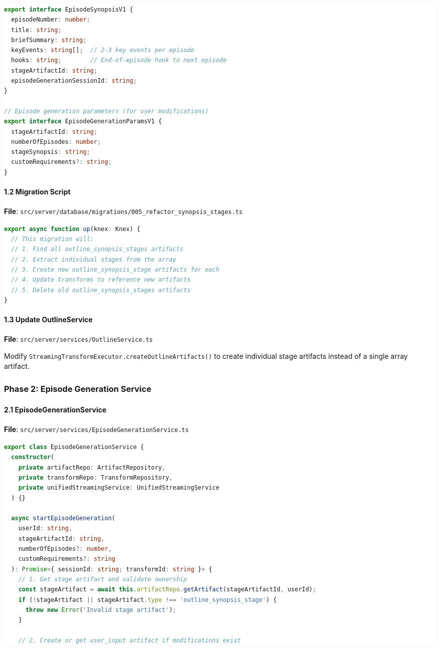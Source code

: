 ```typescript
export interface EpisodeSynopsisV1 {
  episodeNumber: number;
  title: string;
  briefSummary: string;
  keyEvents: string[];  // 2-3 key events per episode
  hooks: string;        // End-of-episode hook to next episode
  stageArtifactId: string;
  episodeGenerationSessionId: string;
}

// Episode generation parameters (for user modifications)
export interface EpisodeGenerationParamsV1 {
  stageArtifactId: string;
  numberOfEpisodes: number;
  stageSynopsis: string;
  customRequirements?: string;
}
```

#### 1.2 Migration Script
**File**: `src/server/database/migrations/005_refactor_synopsis_stages.ts`

```typescript
export async function up(knex: Knex) {
  // This migration will:
  // 1. Find all outline_synopsis_stages artifacts
  // 2. Extract individual stages from the array
  // 3. Create new outline_synopsis_stage artifacts for each
  // 4. Update transforms to reference new artifacts
  // 5. Delete old outline_synopsis_stages artifacts
}
```

#### 1.3 Update OutlineService
**File**: `src/server/services/OutlineService.ts`

Modify `StreamingTransformExecutor.createOutlineArtifacts()` to create individual stage artifacts instead of a single array artifact.

### Phase 2: Episode Generation Service

#### 2.1 EpisodeGenerationService
**File**: `src/server/services/EpisodeGenerationService.ts`

```typescript
export class EpisodeGenerationService {
  constructor(
    private artifactRepo: ArtifactRepository,
    private transformRepo: TransformRepository,
    private unifiedStreamingService: UnifiedStreamingService
  ) {}

  async startEpisodeGeneration(
    userId: string,
    stageArtifactId: string,
    numberOfEpisodes?: number,
    customRequirements?: string
  ): Promise<{ sessionId: string; transformId: string }> {
    // 1. Get stage artifact and validate ownership
    const stageArtifact = await this.artifactRepo.getArtifact(stageArtifactId, userId);
    if (!stageArtifact || stageArtifact.type !== 'outline_synopsis_stage') {
      throw new Error('Invalid stage artifact');
    }

    // 2. Create or get user_input artifact if modifications exist
```